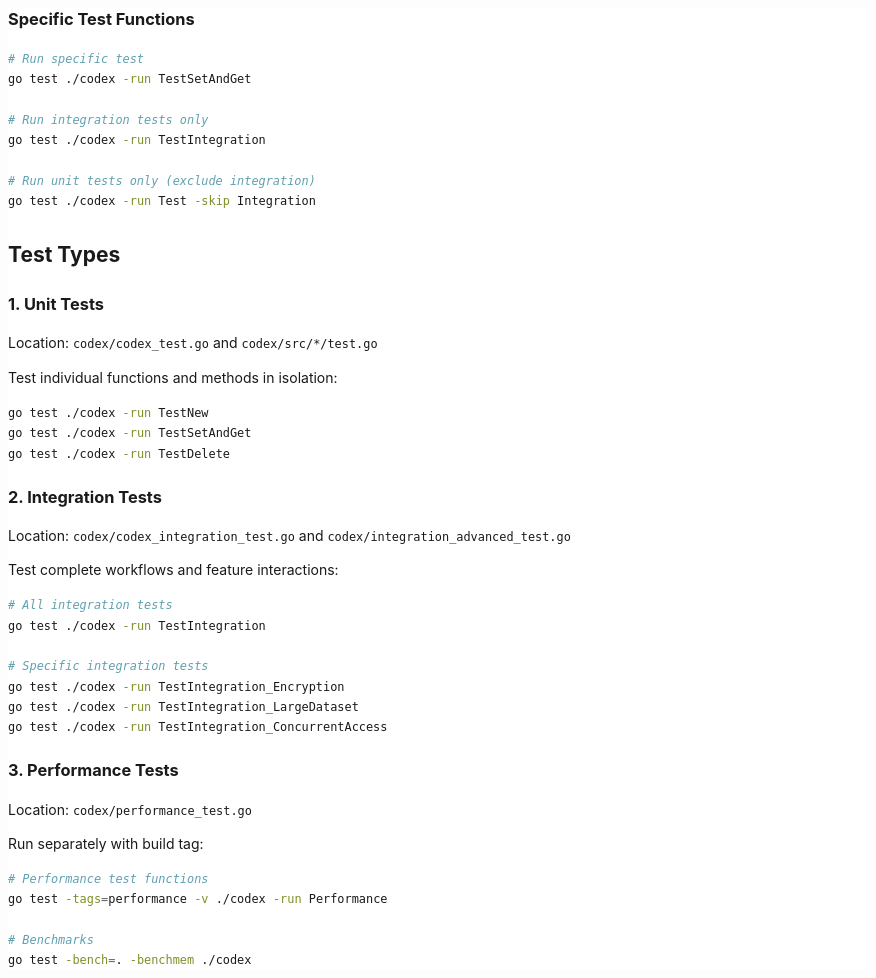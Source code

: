 ### Specific Test Functions

```bash
# Run specific test
go test ./codex -run TestSetAndGet

# Run integration tests only
go test ./codex -run TestIntegration

# Run unit tests only (exclude integration)
go test ./codex -run Test -skip Integration
```

## Test Types

### 1. Unit Tests

Location: `codex/codex_test.go` and `codex/src/*/test.go`

Test individual functions and methods in isolation:

```bash
go test ./codex -run TestNew
go test ./codex -run TestSetAndGet
go test ./codex -run TestDelete
```

### 2. Integration Tests

Location: `codex/codex_integration_test.go` and `codex/integration_advanced_test.go`

Test complete workflows and feature interactions:

```bash
# All integration tests
go test ./codex -run TestIntegration

# Specific integration tests
go test ./codex -run TestIntegration_Encryption
go test ./codex -run TestIntegration_LargeDataset
go test ./codex -run TestIntegration_ConcurrentAccess
```

### 3. Performance Tests

Location: `codex/performance_test.go`

Run separately with build tag:

```bash
# Performance test functions
go test -tags=performance -v ./codex -run Performance

# Benchmarks
go test -bench=. -benchmem ./codex
```
